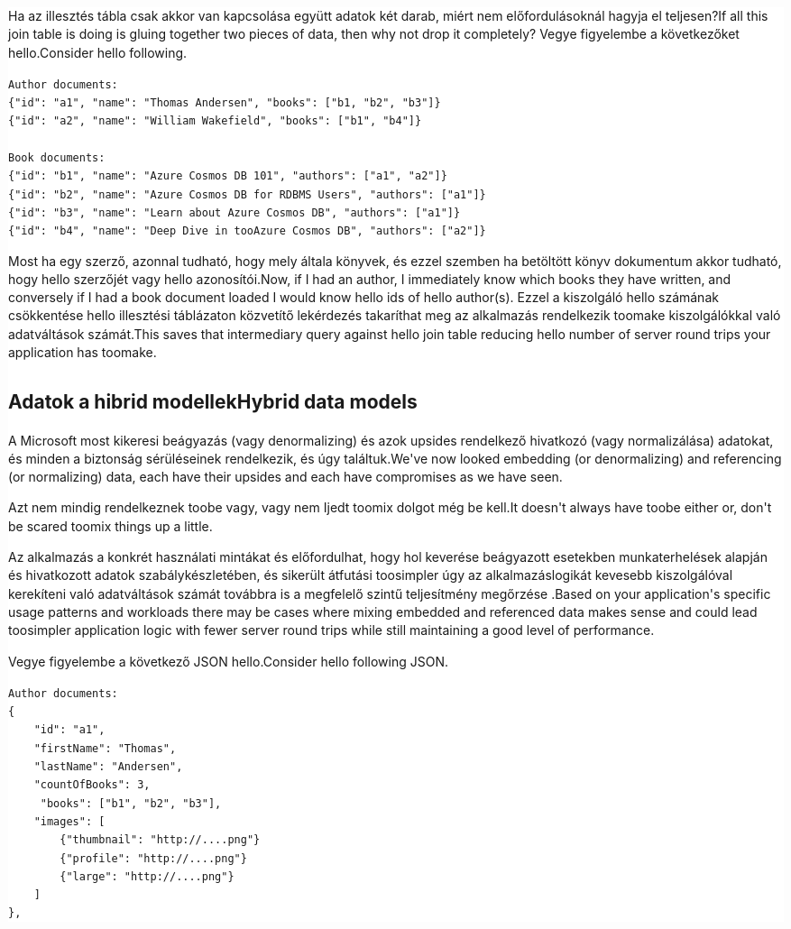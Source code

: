 <span data-ttu-id="5c047-196">Ha az illesztés tábla csak akkor van kapcsolása együtt adatok két darab, miért nem előfordulásoknál hagyja el teljesen?</span><span class="sxs-lookup"><span data-stu-id="5c047-196">If all this join table is doing is gluing together two pieces of data, then why not drop it completely?</span></span>
<span data-ttu-id="5c047-197">Vegye figyelembe a következőket hello.</span><span class="sxs-lookup"><span data-stu-id="5c047-197">Consider hello following.</span></span>

    Author documents:
    {"id": "a1", "name": "Thomas Andersen", "books": ["b1, "b2", "b3"]}
    {"id": "a2", "name": "William Wakefield", "books": ["b1", "b4"]}

    Book documents: 
    {"id": "b1", "name": "Azure Cosmos DB 101", "authors": ["a1", "a2"]}
    {"id": "b2", "name": "Azure Cosmos DB for RDBMS Users", "authors": ["a1"]}
    {"id": "b3", "name": "Learn about Azure Cosmos DB", "authors": ["a1"]}
    {"id": "b4", "name": "Deep Dive in tooAzure Cosmos DB", "authors": ["a2"]}

<span data-ttu-id="5c047-198">Most ha egy szerző, azonnal tudható, hogy mely általa könyvek, és ezzel szemben ha betöltött könyv dokumentum akkor tudható, hogy hello szerzőjét vagy hello azonosítói.</span><span class="sxs-lookup"><span data-stu-id="5c047-198">Now, if I had an author, I immediately know which books they have written, and conversely if I had a book document loaded I would know hello ids of hello author(s).</span></span> <span data-ttu-id="5c047-199">Ezzel a kiszolgáló hello számának csökkentése hello illesztési táblázaton közvetítő lekérdezés takaríthat meg az alkalmazás rendelkezik toomake kiszolgálókkal való adatváltások számát.</span><span class="sxs-lookup"><span data-stu-id="5c047-199">This saves that intermediary query against hello join table reducing hello number of server round trips your application has toomake.</span></span> 

## <span data-ttu-id="5c047-200"><a id="WrapUp"></a>Adatok a hibrid modellek</span><span class="sxs-lookup"><span data-stu-id="5c047-200"><a id="WrapUp"></a>Hybrid data models</span></span>
<span data-ttu-id="5c047-201">A Microsoft most kikeresi beágyazás (vagy denormalizing) és azok upsides rendelkező hivatkozó (vagy normalizálása) adatokat, és minden a biztonság sérüléseinek rendelkezik, és úgy találtuk.</span><span class="sxs-lookup"><span data-stu-id="5c047-201">We've now looked embedding (or denormalizing) and referencing (or normalizing) data, each have their upsides and each have compromises as we have seen.</span></span> 

<span data-ttu-id="5c047-202">Azt nem mindig rendelkeznek toobe vagy, vagy nem Ijedt toomix dolgot még be kell.</span><span class="sxs-lookup"><span data-stu-id="5c047-202">It doesn't always have toobe either or, don't be scared toomix things up a little.</span></span> 

<span data-ttu-id="5c047-203">Az alkalmazás a konkrét használati mintákat és előfordulhat, hogy hol keverése beágyazott esetekben munkaterhelések alapján és hivatkozott adatok szabálykészletében, és sikerült átfutási toosimpler úgy az alkalmazáslogikát kevesebb kiszolgálóval kerekíteni való adatváltások számát továbbra is a megfelelő szintű teljesítmény megőrzése .</span><span class="sxs-lookup"><span data-stu-id="5c047-203">Based on your application's specific usage patterns and workloads there may be cases where mixing embedded and referenced data makes sense and could lead toosimpler application logic with fewer server round trips while still maintaining a good level of performance.</span></span>

<span data-ttu-id="5c047-204">Vegye figyelembe a következő JSON hello.</span><span class="sxs-lookup"><span data-stu-id="5c047-204">Consider hello following JSON.</span></span> 

    Author documents: 
    {
        "id": "a1",
        "firstName": "Thomas",
        "lastName": "Andersen",        
        "countOfBooks": 3,
         "books": ["b1", "b2", "b3"],
        "images": [
            {"thumbnail": "http://....png"}
            {"profile": "http://....png"}
            {"large": "http://....png"}
        ]
    },